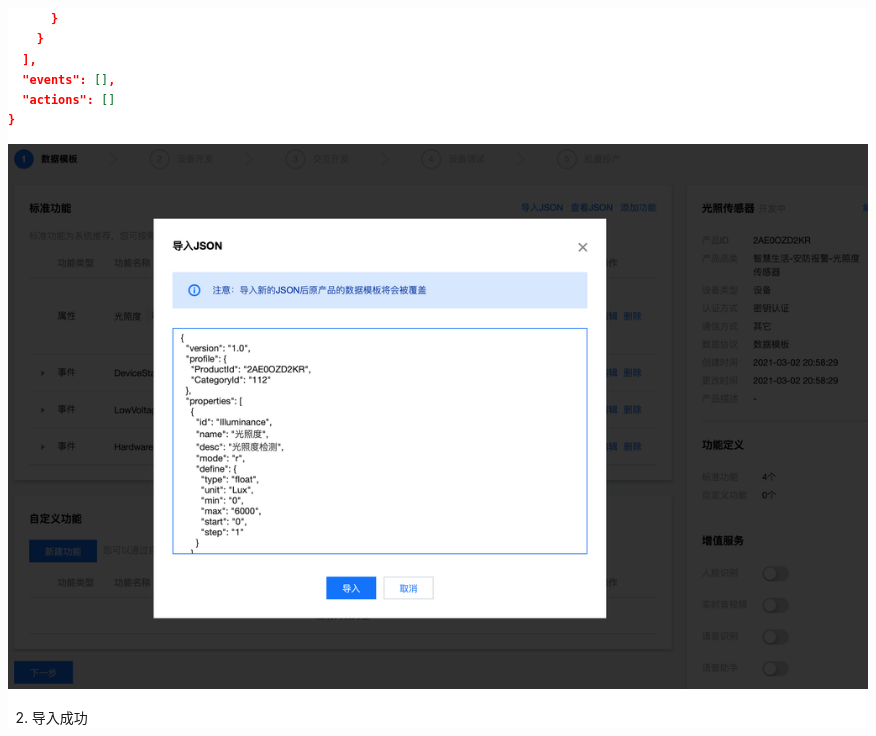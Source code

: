 ```json
      }
    }
  ],
  "events": [],
  "actions": []
}
```
![](/images/2021/light-sensor/tencent-iot-02.png)

2. 导入成功